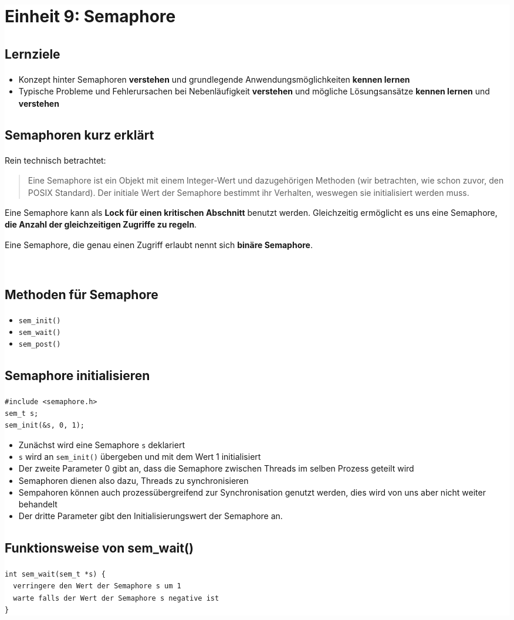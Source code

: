# Einheit 9: Semaphore

## Lernziele

* Konzept hinter Semaphoren **verstehen** und grundlegende Anwendungsmöglichkeiten **kennen lernen**
* Typische Probleme und Fehlerursachen bei Nebenläufigkeit **verstehen** und mögliche Lösungsansätze **kennen lernen** und **verstehen**

## Semaphoren kurz erklärt

Rein technisch betrachtet:

> Eine Semaphore ist ein Objekt mit einem Integer-Wert und dazugehörigen Methoden (wir betrachten, wie schon zuvor, den POSIX Standard). Der initiale Wert der Semaphore bestimmt ihr Verhalten, weswegen sie initialisiert werden muss.

Eine Semaphore kann als **Lock für einen kritischen Abschnitt** benutzt werden. Gleichzeitig ermöglicht es uns eine Semaphore, **die Anzahl der gleichzeitigen Zugriffe zu regeln**.&#x20;

Eine Semaphore, die genau einen Zugriff erlaubt nennt sich **binäre Semaphore**.

\
Methoden für Semaphore
----------------------

* `sem_init()`
* `sem_wait()`
* `sem_post()`

## Semaphore initialisieren

```
#include <semaphore.h>
sem_t s;
sem_init(&s, 0, 1);
```

* Zunächst wird eine Semaphore `s` deklariert
* `s` wird an `sem_init()` übergeben und mit dem Wert 1 initialisiert
* Der zweite Parameter 0 gibt an, dass die Semaphore zwischen Threads im selben Prozess geteilt wird
* Semaphoren dienen also dazu, Threads zu synchronisieren
* Sempahoren können auch prozessübergreifend zur Synchronisation genutzt werden, dies wird von uns aber nicht weiter behandelt
* Der dritte Parameter gibt den Initialisierungswert der Semaphore an.&#x20;

## Funktionsweise von sem\_wait()

```
int sem_wait(sem_t *s) { 
  verringere den Wert der Semaphore s um 1
  warte falls der Wert der Semaphore s negative ist
}
```
